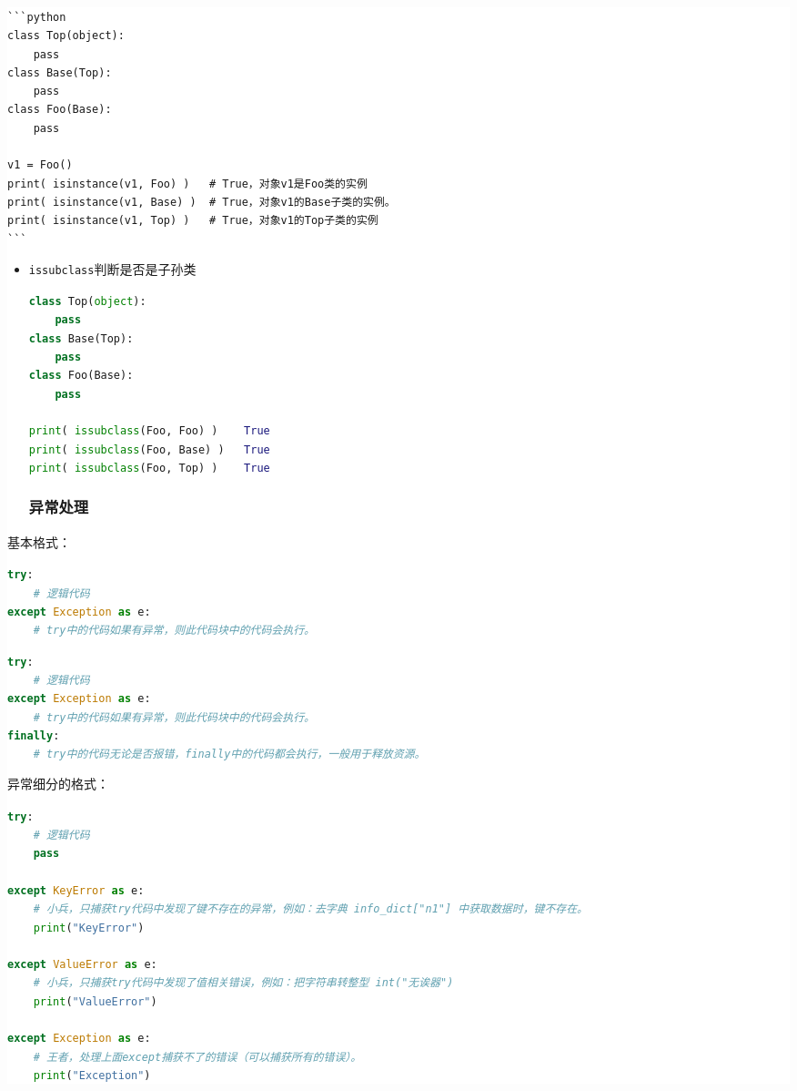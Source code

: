     ```python
    class Top(object):
        pass
    class Base(Top):
        pass
    class Foo(Base):
        pass
    
    v1 = Foo()
    print( isinstance(v1, Foo) )   # True，对象v1是Foo类的实例
    print( isinstance(v1, Base) )  # True，对象v1的Base子类的实例。
    print( isinstance(v1, Top) )   # True，对象v1的Top子类的实例
    ```

  - `issubclass`判断是否是子孙类

    ```python
    class Top(object):
        pass
    class Base(Top):
        pass
    class Foo(Base):
        pass
    
    print( issubclass(Foo, Foo) )    True
    print( issubclass(Foo, Base) )   True
    print( issubclass(Foo, Top) )    True
    ```

	### 异常处理

基本格式：

```python
try:
    # 逻辑代码
except Exception as e:
    # try中的代码如果有异常，则此代码块中的代码会执行。
```

```python
try:
    # 逻辑代码
except Exception as e:
    # try中的代码如果有异常，则此代码块中的代码会执行。
finally:
    # try中的代码无论是否报错，finally中的代码都会执行，一般用于释放资源。
```

异常细分的格式：

```python
try:
    # 逻辑代码
    pass

except KeyError as e:
    # 小兵，只捕获try代码中发现了键不存在的异常，例如：去字典 info_dict["n1"] 中获取数据时，键不存在。
    print("KeyError")

except ValueError as e:
    # 小兵，只捕获try代码中发现了值相关错误，例如：把字符串转整型 int("无诶器")
    print("ValueError")

except Exception as e:
    # 王者，处理上面except捕获不了的错误（可以捕获所有的错误）。
    print("Exception")
```
